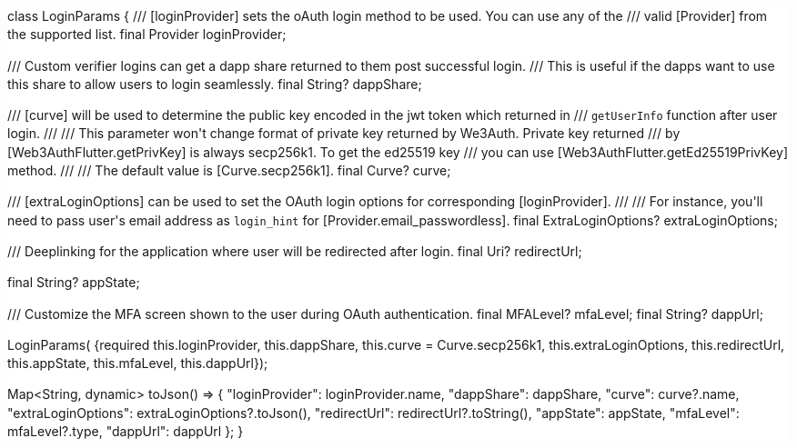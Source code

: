 class LoginParams {
  /// [loginProvider] sets the oAuth login method to be used. You can use any of the
  /// valid [Provider] from the supported list.
  final Provider loginProvider;

  /// Custom verifier logins can get a dapp share returned to them post successful login.
  /// This is useful if the dapps want to use this share to allow users to login seamlessly.
  final String? dappShare;

  /// [curve] will be used to determine the public key encoded in the jwt token which returned in
  /// `getUserInfo` function after user login.
  ///
  /// This parameter won't change format of private key returned by We3Auth. Private key returned
  /// by [Web3AuthFlutter.getPrivKey] is always secp256k1. To get the ed25519 key
  /// you can use [Web3AuthFlutter.getEd25519PrivKey] method.
  ///
  /// The default value is [Curve.secp256k1].
  final Curve? curve;

  /// [extraLoginOptions] can be used to set the OAuth login options for corresponding [loginProvider].
  ///
  /// For instance, you'll need to pass user's email address as `login_hint` for [Provider.email_passwordless].
  final ExtraLoginOptions? extraLoginOptions;

  /// Deeplinking for the application where user will be redirected after login.
  final Uri? redirectUrl;

  final String? appState;

  /// Customize the MFA screen shown to the user during OAuth authentication.
  final MFALevel? mfaLevel;
  final String? dappUrl;

  LoginParams(
      {required this.loginProvider,
      this.dappShare,
      this.curve = Curve.secp256k1,
      this.extraLoginOptions,
      this.redirectUrl,
      this.appState,
      this.mfaLevel,
      this.dappUrl});

  Map<String, dynamic> toJson() => {
        "loginProvider": loginProvider.name,
        "dappShare": dappShare,
        "curve": curve?.name,
        "extraLoginOptions": extraLoginOptions?.toJson(),
        "redirectUrl": redirectUrl?.toString(),
        "appState": appState,
        "mfaLevel": mfaLevel?.type,
        "dappUrl": dappUrl
      };
}
